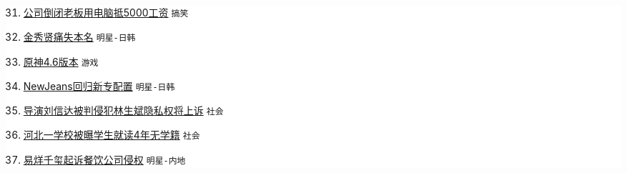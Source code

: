 31. [公司倒闭老板用电脑抵5000工资](https://m.weibo.cn/search?containerid=100103type%3D1%26t%3D10%26q%3D%23%E5%85%AC%E5%8F%B8%E5%80%92%E9%97%AD%E8%80%81%E6%9D%BF%E7%94%A8%E7%94%B5%E8%84%91%E6%8A%B55000%E5%B7%A5%E8%B5%84%23&stream_entry_id=31&isnewpage=1&extparam=seat%3D1%26band_rank%3D28%26flag%3D1%26filter_type%3Drealtimehot%26lcate%3D5001%26q%3D%2523%25E5%2585%25AC%25E5%258F%25B8%25E5%2580%2592%25E9%2597%25AD%25E8%2580%2581%25E6%259D%25BF%25E7%2594%25A8%25E7%2594%25B5%25E8%2584%2591%25E6%258A%25B55000%25E5%25B7%25A5%25E8%25B5%2584%2523%26cate%3D5001%26realpos%3D28%26c_type%3D31%26dgr%3D0%26stream_entry_id%3D31%26pos%3D29%26display_time%3D1714104692%26pre_seqid%3D1714104692478020399198) `搞笑` 

32. [金秀贤痛失本名](https://m.weibo.cn/search?containerid=100103type%3D1%26t%3D10%26q%3D%23%E9%87%91%E7%A7%80%E8%B4%A4%E7%97%9B%E5%A4%B1%E6%9C%AC%E5%90%8D%23&stream_entry_id=31&isnewpage=1&extparam=seat%3D1%26band_rank%3D29%26flag%3D0%26filter_type%3Drealtimehot%26lcate%3D5001%26q%3D%2523%25E9%2587%2591%25E7%25A7%2580%25E8%25B4%25A4%25E7%2597%259B%25E5%25A4%25B1%25E6%259C%25AC%25E5%2590%258D%2523%26cate%3D5001%26realpos%3D29%26c_type%3D31%26dgr%3D0%26stream_entry_id%3D31%26pos%3D30%26display_time%3D1714104692%26pre_seqid%3D1714104692478020399198) `明星-日韩` 

33. [原神4.6版本](https://m.weibo.cn/search?containerid=100103type%3D1%26t%3D10%26q%3D%23%E5%8E%9F%E7%A5%9E4.6%E7%89%88%E6%9C%AC%23&stream_entry_id=31&isnewpage=1&extparam=seat%3D1%26band_rank%3D30%26flag%3D1%26filter_type%3Drealtimehot%26lcate%3D5001%26q%3D%2523%25E5%258E%259F%25E7%25A5%259E4.6%25E7%2589%2588%25E6%259C%25AC%2523%26cate%3D5001%26realpos%3D30%26c_type%3D31%26dgr%3D0%26stream_entry_id%3D31%26pos%3D31%26display_time%3D1714104692%26pre_seqid%3D1714104692478020399198) `游戏` 

34. [NewJeans回归新专配置](https://m.weibo.cn/search?containerid=100103type%3D1%26t%3D10%26q%3D%23NewJeans%E5%9B%9E%E5%BD%92%E6%96%B0%E4%B8%93%E9%85%8D%E7%BD%AE%23&stream_entry_id=31&isnewpage=1&extparam=seat%3D1%26band_rank%3D31%26flag%3D1%26filter_type%3Drealtimehot%26lcate%3D5001%26q%3D%2523NewJeans%25E5%259B%259E%25E5%25BD%2592%25E6%2596%25B0%25E4%25B8%2593%25E9%2585%258D%25E7%25BD%25AE%2523%26cate%3D5001%26realpos%3D31%26c_type%3D31%26dgr%3D0%26stream_entry_id%3D31%26pos%3D32%26display_time%3D1714104692%26pre_seqid%3D1714104692478020399198) `明星-日韩` 

35. [导演刘信达被判侵犯林生斌隐私权将上诉](https://m.weibo.cn/search?containerid=100103type%3D1%26t%3D10%26q%3D%23%E5%AF%BC%E6%BC%94%E5%88%98%E4%BF%A1%E8%BE%BE%E8%A2%AB%E5%88%A4%E4%BE%B5%E7%8A%AF%E6%9E%97%E7%94%9F%E6%96%8C%E9%9A%90%E7%A7%81%E6%9D%83%E5%B0%86%E4%B8%8A%E8%AF%89%23&stream_entry_id=31&isnewpage=1&extparam=seat%3D1%26band_rank%3D32%26flag%3D0%26filter_type%3Drealtimehot%26lcate%3D5001%26q%3D%2523%25E5%25AF%25BC%25E6%25BC%2594%25E5%2588%2598%25E4%25BF%25A1%25E8%25BE%25BE%25E8%25A2%25AB%25E5%2588%25A4%25E4%25BE%25B5%25E7%258A%25AF%25E6%259E%2597%25E7%2594%259F%25E6%2596%258C%25E9%259A%2590%25E7%25A7%2581%25E6%259D%2583%25E5%25B0%2586%25E4%25B8%258A%25E8%25AF%2589%2523%26cate%3D5001%26realpos%3D32%26c_type%3D31%26dgr%3D0%26stream_entry_id%3D31%26pos%3D33%26display_time%3D1714104692%26pre_seqid%3D1714104692478020399198) `社会` 

36. [河北一学校被曝学生就读4年无学籍](https://m.weibo.cn/search?containerid=100103type%3D1%26t%3D10%26q%3D%23%E6%B2%B3%E5%8C%97%E4%B8%80%E5%AD%A6%E6%A0%A1%E8%A2%AB%E6%9B%9D%E5%AD%A6%E7%94%9F%E5%B0%B1%E8%AF%BB4%E5%B9%B4%E6%97%A0%E5%AD%A6%E7%B1%8D%23&stream_entry_id=31&isnewpage=1&extparam=seat%3D1%26band_rank%3D33%26flag%3D1%26filter_type%3Drealtimehot%26lcate%3D5001%26q%3D%2523%25E6%25B2%25B3%25E5%258C%2597%25E4%25B8%2580%25E5%25AD%25A6%25E6%25A0%25A1%25E8%25A2%25AB%25E6%259B%259D%25E5%25AD%25A6%25E7%2594%259F%25E5%25B0%25B1%25E8%25AF%25BB4%25E5%25B9%25B4%25E6%2597%25A0%25E5%25AD%25A6%25E7%25B1%258D%2523%26cate%3D5001%26realpos%3D33%26c_type%3D31%26dgr%3D0%26stream_entry_id%3D31%26pos%3D34%26display_time%3D1714104692%26pre_seqid%3D1714104692478020399198) `社会` 

37. [易烊千玺起诉餐饮公司侵权](https://m.weibo.cn/search?containerid=100103type%3D1%26t%3D10%26q%3D%23%E6%98%93%E7%83%8A%E5%8D%83%E7%8E%BA%E8%B5%B7%E8%AF%89%E9%A4%90%E9%A5%AE%E5%85%AC%E5%8F%B8%E4%BE%B5%E6%9D%83%23&stream_entry_id=31&isnewpage=1&extparam=seat%3D1%26band_rank%3D34%26flag%3D1%26filter_type%3Drealtimehot%26lcate%3D5001%26q%3D%2523%25E6%2598%2593%25E7%2583%258A%25E5%258D%2583%25E7%258E%25BA%25E8%25B5%25B7%25E8%25AF%2589%25E9%25A4%2590%25E9%25A5%25AE%25E5%2585%25AC%25E5%258F%25B8%25E4%25BE%25B5%25E6%259D%2583%2523%26cate%3D5001%26realpos%3D34%26c_type%3D31%26dgr%3D0%26stream_entry_id%3D31%26pos%3D35%26display_time%3D1714104692%26pre_seqid%3D1714104692478020399198) `明星-内地` 
